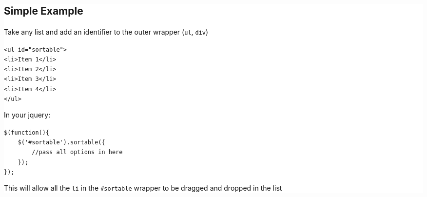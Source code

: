 

## Simple Example
Take any list and add an identifier to the outer wrapper (`ul`, `div`)
 
    <ul id="sortable">
    <li>Item 1</li>
    <li>Item 2</li>
    <li>Item 3</li>
    <li>Item 4</li>
    </ul>

In your jquery: 

    $(function(){
        $('#sortable').sortable({
            //pass all options in here
        });
    });


This will allow all the `li` in the `#sortable` wrapper to be dragged and dropped in the list



